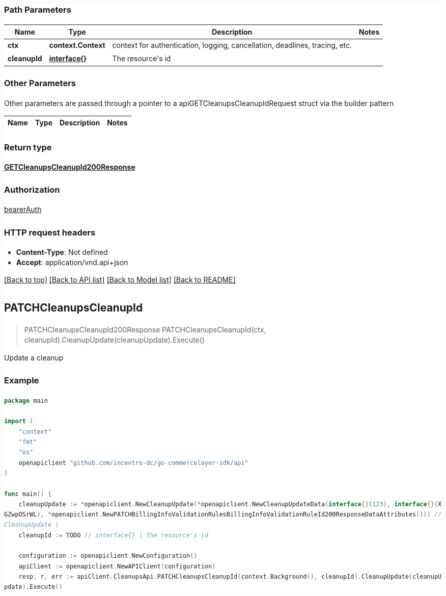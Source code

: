 ### Path Parameters


Name | Type | Description  | Notes
------------- | ------------- | ------------- | -------------
**ctx** | **context.Context** | context for authentication, logging, cancellation, deadlines, tracing, etc.
**cleanupId** | [**interface{}**](.md) | The resource&#39;s id | 

### Other Parameters

Other parameters are passed through a pointer to a apiGETCleanupsCleanupIdRequest struct via the builder pattern


Name | Type | Description  | Notes
------------- | ------------- | ------------- | -------------


### Return type

[**GETCleanupsCleanupId200Response**](GETCleanupsCleanupId200Response.md)

### Authorization

[bearerAuth](../README.md#bearerAuth)

### HTTP request headers

- **Content-Type**: Not defined
- **Accept**: application/vnd.api+json

[[Back to top]](#) [[Back to API list]](../README.md#documentation-for-api-endpoints)
[[Back to Model list]](../README.md#documentation-for-models)
[[Back to README]](../README.md)


## PATCHCleanupsCleanupId

> PATCHCleanupsCleanupId200Response PATCHCleanupsCleanupId(ctx, cleanupId).CleanupUpdate(cleanupUpdate).Execute()

Update a cleanup



### Example

```go
package main

import (
    "context"
    "fmt"
    "os"
    openapiclient "github.com/incentro-dc/go-commercelayer-sdk/api"
)

func main() {
    cleanupUpdate := *openapiclient.NewCleanupUpdate(*openapiclient.NewCleanupUpdateData(interface{}(123), interface{}(XGZwpOSrWL), *openapiclient.NewPATCHBillingInfoValidationRulesBillingInfoValidationRuleId200ResponseDataAttributes())) // CleanupUpdate | 
    cleanupId := TODO // interface{} | The resource's id

    configuration := openapiclient.NewConfiguration()
    apiClient := openapiclient.NewAPIClient(configuration)
    resp, r, err := apiClient.CleanupsApi.PATCHCleanupsCleanupId(context.Background(), cleanupId).CleanupUpdate(cleanupUpdate).Execute()
```